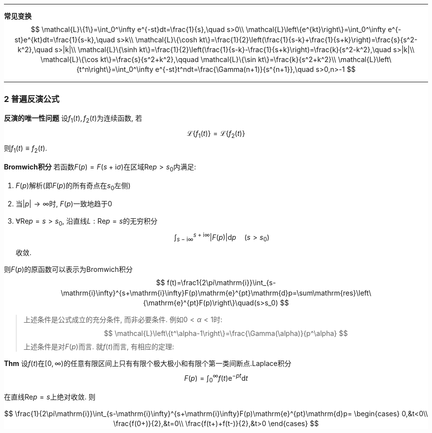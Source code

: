 ------

**常见变换** 
$$
\mathcal{L}\{1\}=\int_0^\infty e^{-st}dt=\frac{1}{s},\quad s>0\\
\mathcal{L}\left\{e^{kt}\right\}=\int_0^\infty e^{-st}e^{kt}dt=\frac{1}{s-k},\quad s>k\\
\mathcal{L}\{\cosh kt\}=\frac{1}{2}\left(\frac{1}{s-k}+\frac{1}{s+k}\right)=\frac{s}{s^2-k^2},\quad s>|k|\\
\mathcal{L}\{\sinh kt\}=\frac{1}{2}\left(\frac{1}{s-k}-\frac{1}{s+k}\right)=\frac{k}{s^2-k^2},\quad s>|k|\\
\mathcal{L}\{\cos kt\}=\frac{s}{s^2+k^2},\qquad \mathcal{L}\{\sin kt\}=\frac{k}{s^2+k^2}\\
\mathcal{L}\left\{t^n\right\}=\int_0^\infty e^{-st}t^ndt=\frac{\Gamma(n+1)}{s^{n+1}},\quad s>0,n>-1
$$

------

### 2 普遍反演公式

**反演的唯一性问题** 设$f_1(t),f_2(t)$为连续函数, 若
$$
\mathcal{L}\left\{f_1(t)\right\}=\mathcal{L}\left\{f_2(t)\right\}
$$
则$f_1(t)\equiv f_2(t)$. 

**Bromwich积分** 若函数$F(p)=F(s+\mathrm{i}\sigma)$在区域$\mathrm{Re}p>s_0$内满足: 

1. $F( p)$解析(即$F(p)$的所有奇点在$s_0$左侧)

2. 当$|p|\to\infty$时, $F(p)$一致地趋于0

3. $\forall \mathrm{Re}p=s>s_0$, 沿直线$L:\mathrm{Re}p=s$的无穷积分
   $$
   \int_{s-\mathrm{i}\infty}^{s+\mathrm{i}\infty}|F(p)|\mathrm{d}p\quad(s>s_0)
   $$
   收敛.

则$F(p)$的原函数可以表示为Bromwich积分
$$
f(t)=\frac1{2\pi\mathrm{i}}\int_{s-\mathrm{i}\infty}^{s+\mathrm{i}\infty}F(p)\mathrm{e}^{pt}\mathrm{d}p=\sum\mathrm{res}\left\{\mathrm{e}^{pt}F(p)\right\}\quad(s>s_0)
$$

> 上述条件是公式成立的充分条件, 而非必要条件. 例如$0<\alpha<1$时: 
> $$
> \mathcal{L}\left\{t^\alpha-1\right\}=\frac{\Gamma(\alpha)}{p^\alpha}
> $$
> 上述条件是对$F(p)$而言. 就$f(t)$而言, 有相应的定理: 

**Thm** 设$f(t)$在$[0,\infty)$的任意有限区间上只有有限个极大极小和有限个第一类间断点.Laplace积分
$$
F(p)=\int_0^\infty f(t)\mathrm{e}^{-pt}\mathrm{d}t
$$

在直线$\mathrm{Re}p=s$上绝对收敛. 则

$$
\frac{1}{2\pi\mathrm{i}}\int_{s-\mathrm{i}\infty}^{s+\mathrm{i}\infty}F(p)\mathrm{e}^{pt}\mathrm{d}p=
\begin{cases}
0,&t<0\\
\frac{f(0+)}{2},&t=0\\
\frac{f(t+)+f(t-)}{2},&t>0
\end{cases}
$$
